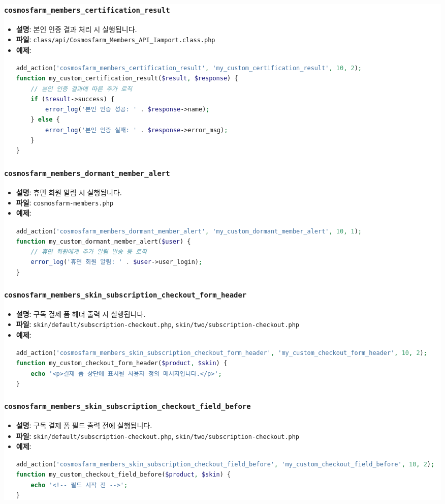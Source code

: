 ### `cosmosfarm_members_certification_result`
*   **설명**: 본인 인증 결과 처리 시 실행됩니다.
*   **파일**: `class/api/Cosmosfarm_Members_API_Iamport.class.php`
*   **예제**:
    ```php
    add_action('cosmosfarm_members_certification_result', 'my_custom_certification_result', 10, 2);
    function my_custom_certification_result($result, $response) {
        // 본인 인증 결과에 따른 추가 로직
        if ($result->success) {
            error_log('본인 인증 성공: ' . $response->name);
        } else {
            error_log('본인 인증 실패: ' . $response->error_msg);
        }
    }
    ```

### `cosmosfarm_members_dormant_member_alert`
*   **설명**: 휴면 회원 알림 시 실행됩니다.
*   **파일**: `cosmosfarm-members.php`
*   **예제**:
    ```php
    add_action('cosmosfarm_members_dormant_member_alert', 'my_custom_dormant_member_alert', 10, 1);
    function my_custom_dormant_member_alert($user) {
        // 휴면 회원에게 추가 알림 발송 등 로직
        error_log('휴면 회원 알림: ' . $user->user_login);
    }
    ```

### `cosmosfarm_members_skin_subscription_checkout_form_header`
*   **설명**: 구독 결제 폼 헤더 출력 시 실행됩니다.
*   **파일**: `skin/default/subscription-checkout.php`, `skin/two/subscription-checkout.php`
*   **예제**:
    ```php
    add_action('cosmosfarm_members_skin_subscription_checkout_form_header', 'my_custom_checkout_form_header', 10, 2);
    function my_custom_checkout_form_header($product, $skin) {
        echo '<p>결제 폼 상단에 표시될 사용자 정의 메시지입니다.</p>';
    }
    ```

### `cosmosfarm_members_skin_subscription_checkout_field_before`
*   **설명**: 구독 결제 폼 필드 출력 전에 실행됩니다.
*   **파일**: `skin/default/subscription-checkout.php`, `skin/two/subscription-checkout.php`
*   **예제**:
    ```php
    add_action('cosmosfarm_members_skin_subscription_checkout_field_before', 'my_custom_checkout_field_before', 10, 2);
    function my_custom_checkout_field_before($product, $skin) {
        echo '<!-- 필드 시작 전 -->';
    }
    ```
